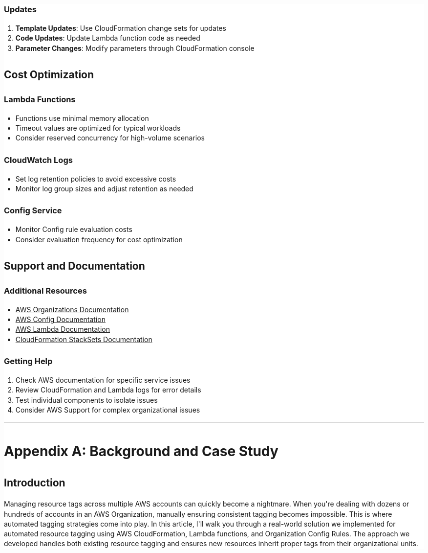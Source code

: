 ### Updates
1. **Template Updates**: Use CloudFormation change sets for updates
2. **Code Updates**: Update Lambda function code as needed
3. **Parameter Changes**: Modify parameters through CloudFormation console

## Cost Optimization

### Lambda Functions
- Functions use minimal memory allocation
- Timeout values are optimized for typical workloads
- Consider reserved concurrency for high-volume scenarios

### CloudWatch Logs
- Set log retention policies to avoid excessive costs
- Monitor log group sizes and adjust retention as needed

### Config Service
- Monitor Config rule evaluation costs
- Consider evaluation frequency for cost optimization

## Support and Documentation

### Additional Resources
- [AWS Organizations Documentation](https://docs.aws.amazon.com/organizations/)
- [AWS Config Documentation](https://docs.aws.amazon.com/config/)
- [AWS Lambda Documentation](https://docs.aws.amazon.com/lambda/)
- [CloudFormation StackSets Documentation](https://docs.aws.amazon.com/AWSCloudFormation/latest/UserGuide/what-is-cfnstacksets.html)

### Getting Help
1. Check AWS documentation for specific service issues
2. Review CloudFormation and Lambda logs for error details
3. Test individual components to isolate issues
4. Consider AWS Support for complex organizational issues

---

# Appendix A: Background and Case Study

## Introduction
Managing resource tags across multiple AWS accounts can quickly become a nightmare. When you're dealing with dozens or hundreds of accounts in an AWS Organization, manually ensuring consistent tagging becomes impossible. This is where automated tagging strategies come into play.
In this article, I'll walk you through a real-world solution we implemented for automated resource tagging using AWS CloudFormation, Lambda functions, and Organization Config Rules. The approach we developed handles both existing resource tagging and ensures new resources inherit proper tags from their organizational units.
